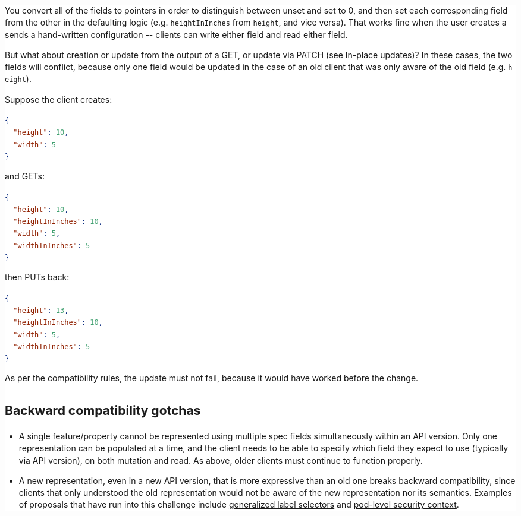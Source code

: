 You convert all of the fields to pointers in order to distinguish between unset
and set to 0, and then set each corresponding field from the other in the
defaulting logic (e.g. `heightInInches` from `height`, and vice versa).  That
works fine when the user creates a sends a hand-written configuration --
clients can write either field and read either field.

But what about creation or update from the output of a GET, or update via PATCH
(see [In-place updates](https://kubernetes.io/docs/concepts/cluster-administration/manage-deployment/#in-place-updates-of-resources))?
In these cases, the two fields will conflict, because only one field would be
updated in the case of an old client that was only aware of the old field
(e.g. `height`).

Suppose the client creates:

```json
{
  "height": 10,
  "width": 5
}
```

and GETs:

```json
{
  "height": 10,
  "heightInInches": 10,
  "width": 5,
  "widthInInches": 5
}
```

then PUTs back:

```json
{
  "height": 13,
  "heightInInches": 10,
  "width": 5,
  "widthInInches": 5
}
```

As per the compatibility rules, the update must not fail, because it would have
worked before the change.

## Backward compatibility gotchas

* A single feature/property cannot be represented using multiple spec fields
  simultaneously within an API version.  Only one representation can be
  populated at a time, and the client needs to be able to specify which field
  they expect to use (typically via API version), on both mutation and read. As
  above, older clients must continue to function properly.

* A new representation, even in a new API version, that is more expressive than an
  old one breaks backward compatibility, since clients that only understood the
  old representation would not be aware of the new representation nor its
  semantics. Examples of proposals that have run into this challenge include
  [generalized label selectors](http://issues.k8s.io/341) and [pod-level security context](http://prs.k8s.io/12823).
